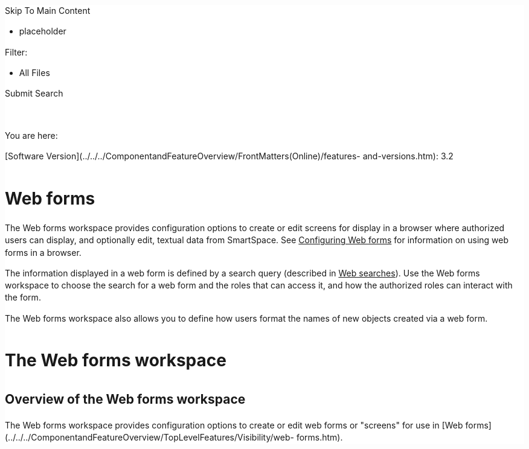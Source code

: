 

Skip To Main Content

[](../../../Home.htm)

  * placeholder

Filter:

  * All Files

Submit Search

![Navigate previous](../../../images/transparent.gif) ![Navigate
next](../../../images/transparent.gif) ![Expand
all](../../../images/transparent.gif) ![](../../../images/transparent.gif)
![Print](../../../images/transparent.gif)

You are here:

[Software
Version](../../../ComponentandFeatureOverview/FrontMatters\(Online\)/features-
and-versions.htm): 3.2

# Web forms

The Web forms workspace provides configuration options to create or edit
screens for display in a browser where authorized users can display, and
optionally edit, textual data from SmartSpace. See [Configuring Web
forms](../../Visibility/Webforms/web-forms-concepts.htm) for information on
using web forms in a browser.

The information displayed in a web form is defined by a search query
(described in [Web searches](../WebMaps/web-searches-configuration.htm)). Use
the Web forms workspace to choose the search for a web form and the roles that
can access it, and how the authorized roles can interact with the form.

The Web forms workspace also allows you to define how users format the names
of new objects created via a web form.

# The Web forms workspace

## Overview of the Web forms workspace

The Web forms workspace provides configuration options to create or edit web
forms or "screens" for use in [Web
forms](../../../ComponentandFeatureOverview/TopLevelFeatures/Visibility/web-
forms.htm).
